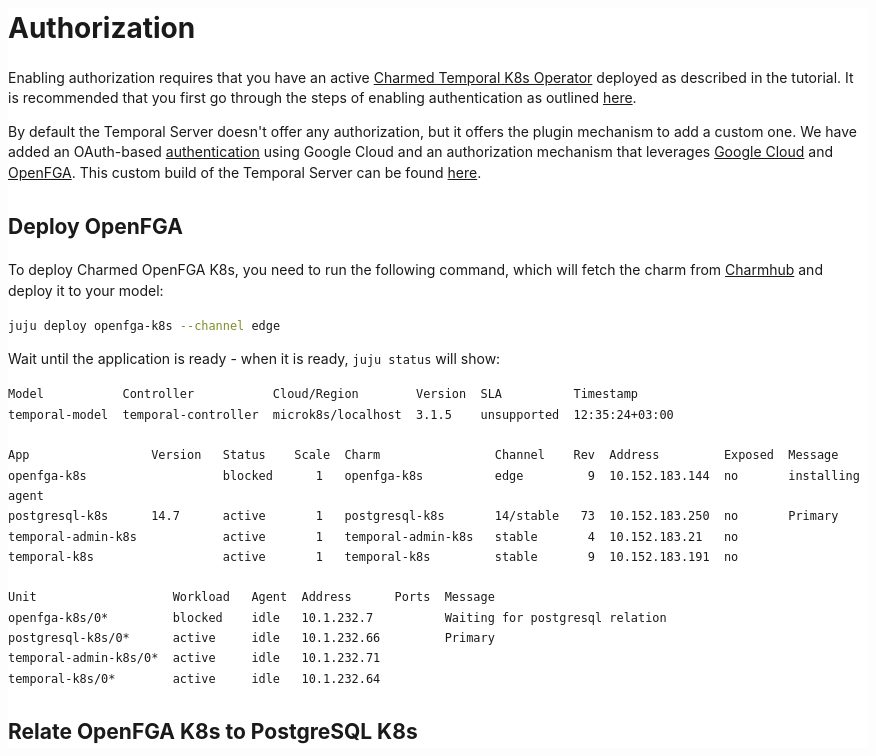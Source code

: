 # Authorization

Enabling authorization requires that you have an active
[Charmed Temporal K8s Operator](https://discourse.charmhub.io/t/charmed-temporal-k8s-tutorial-introduction/11777)
deployed as described in the tutorial. It is recommended that you first go
through the steps of enabling authentication as outlined
[here](https://discourse.charmhub.io/t/charmed-temporal-k8s-how-to-authentication/12586).

By default the Temporal Server doesn't offer any authorization, but it offers
the plugin mechanism to add a custom one. We have added an OAuth-based
[authentication](https://discourse.charmhub.io/t/charmed-temporal-k8s-how-to-authentication/12586)
using Google Cloud and an authorization mechanism that leverages
[Google Cloud](https://cloud.google.com) and [OpenFGA](https://openfga.dev/).
This custom build of the Temporal Server can be found
[here](https://github.com/canonical/charmed-temporal-image).

## Deploy OpenFGA

To deploy Charmed OpenFGA K8s, you need to run the following command, which will
fetch the charm from [Charmhub](https://charmhub.io/openfga-k8s) and deploy it
to your model:

```bash
juju deploy openfga-k8s --channel edge
```

Wait until the application is ready - when it is ready, `juju status` will show:

```
Model           Controller           Cloud/Region        Version  SLA          Timestamp
temporal-model  temporal-controller  microk8s/localhost  3.1.5    unsupported  12:35:24+03:00

App                 Version   Status    Scale  Charm                Channel    Rev  Address         Exposed  Message
openfga-k8s                   blocked      1   openfga-k8s          edge         9  10.152.183.144  no       installing agent
postgresql-k8s      14.7      active       1   postgresql-k8s       14/stable   73  10.152.183.250  no       Primary
temporal-admin-k8s            active       1   temporal-admin-k8s   stable       4  10.152.183.21   no
temporal-k8s                  active       1   temporal-k8s         stable       9  10.152.183.191  no

Unit                   Workload   Agent  Address      Ports  Message
openfga-k8s/0*         blocked    idle   10.1.232.7          Waiting for postgresql relation
postgresql-k8s/0*      active     idle   10.1.232.66         Primary
temporal-admin-k8s/0*  active     idle   10.1.232.71
temporal-k8s/0*        active     idle   10.1.232.64
```

## Relate OpenFGA K8s to PostgreSQL K8s
